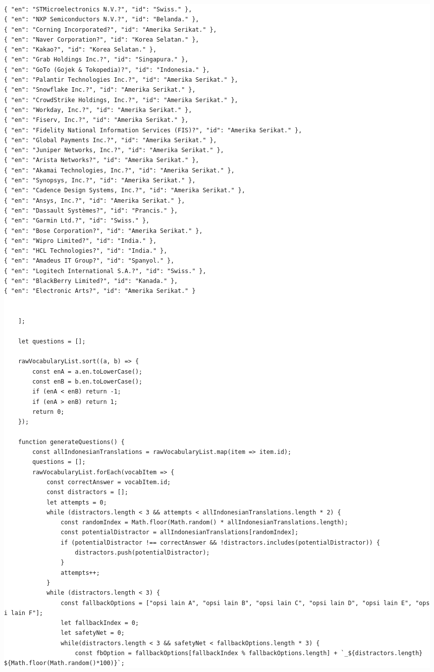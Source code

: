     { "en": "STMicroelectronics N.V.?", "id": "Swiss." },
    { "en": "NXP Semiconductors N.V.?", "id": "Belanda." },
    { "en": "Corning Incorporated?", "id": "Amerika Serikat." },
    { "en": "Naver Corporation?", "id": "Korea Selatan." },
    { "en": "Kakao?", "id": "Korea Selatan." },
    { "en": "Grab Holdings Inc.?", "id": "Singapura." },
    { "en": "GoTo (Gojek & Tokopedia)?", "id": "Indonesia." },
    { "en": "Palantir Technologies Inc.?", "id": "Amerika Serikat." },
    { "en": "Snowflake Inc.?", "id": "Amerika Serikat." },
    { "en": "CrowdStrike Holdings, Inc.?", "id": "Amerika Serikat." },
    { "en": "Workday, Inc.?", "id": "Amerika Serikat." },
    { "en": "Fiserv, Inc.?", "id": "Amerika Serikat." },
    { "en": "Fidelity National Information Services (FIS)?", "id": "Amerika Serikat." },
    { "en": "Global Payments Inc.?", "id": "Amerika Serikat." },
    { "en": "Juniper Networks, Inc.?", "id": "Amerika Serikat." },
    { "en": "Arista Networks?", "id": "Amerika Serikat." },
    { "en": "Akamai Technologies, Inc.?", "id": "Amerika Serikat." },
    { "en": "Synopsys, Inc.?", "id": "Amerika Serikat." },
    { "en": "Cadence Design Systems, Inc.?", "id": "Amerika Serikat." },
    { "en": "Ansys, Inc.?", "id": "Amerika Serikat." },
    { "en": "Dassault Systèmes?", "id": "Prancis." },
    { "en": "Garmin Ltd.?", "id": "Swiss." },
    { "en": "Bose Corporation?", "id": "Amerika Serikat." },
    { "en": "Wipro Limited?", "id": "India." },
    { "en": "HCL Technologies?", "id": "India." },
    { "en": "Amadeus IT Group?", "id": "Spanyol." },
    { "en": "Logitech International S.A.?", "id": "Swiss." },
    { "en": "BlackBerry Limited?", "id": "Kanada." },
    { "en": "Electronic Arts?", "id": "Amerika Serikat." }


        ];

        let questions = [];

        rawVocabularyList.sort((a, b) => {
            const enA = a.en.toLowerCase();
            const enB = b.en.toLowerCase();
            if (enA < enB) return -1;
            if (enA > enB) return 1;
            return 0;
        });

        function generateQuestions() {
            const allIndonesianTranslations = rawVocabularyList.map(item => item.id);
            questions = [];
            rawVocabularyList.forEach(vocabItem => {
                const correctAnswer = vocabItem.id;
                const distractors = [];
                let attempts = 0;
                while (distractors.length < 3 && attempts < allIndonesianTranslations.length * 2) {
                    const randomIndex = Math.floor(Math.random() * allIndonesianTranslations.length);
                    const potentialDistractor = allIndonesianTranslations[randomIndex];
                    if (potentialDistractor !== correctAnswer && !distractors.includes(potentialDistractor)) {
                        distractors.push(potentialDistractor);
                    }
                    attempts++;
                }
                while (distractors.length < 3) {
                    const fallbackOptions = ["opsi lain A", "opsi lain B", "opsi lain C", "opsi lain D", "opsi lain E", "opsi lain F"];
                    let fallbackIndex = 0;
                    let safetyNet = 0;
                    while(distractors.length < 3 && safetyNet < fallbackOptions.length * 3) {
                        const fbOption = fallbackOptions[fallbackIndex % fallbackOptions.length] + `_${distractors.length}${Math.floor(Math.random()*100)}`;